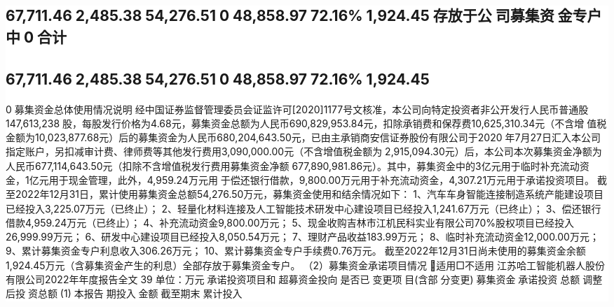 67,711.46
2,485.38
54,276.51
0
48,858.97
72.16%
1,924.45
存放于公
司募集资
金专户中
0
合计
--
67,711.46
2,485.38
54,276.51
0
48,858.97
72.16%
1,924.45
--
0
募集资金总体使用情况说明
经中国证券监督管理委员会证监许可[2020]1177号文核准，本公司向特定投资者非公开发行人民币普通股147,613,238
股，每股发行价格为4.68元，募集资金总额为人民币690,829,953.84元，扣除承销费和保荐费10,625,310.34元（不含增
值税金额为10,023,877.68元）后的募集资金为人民币680,204,643.50元，已由主承销商安信证券股份有限公司于2020
年7月27日汇入本公司指定账户，另扣减审计费、律师费等其他发行费用3,090,000.00元（不含增值税金额为
2,915,094.30元）后，本公司本次募集资金净额为人民币677,114,643.50元（扣除不含增值税发行费用募集资金净额
677,890,981.86元）。其中，募集资金中的3亿元用于临时补充流动资金，1亿元用于现金管理，此外，4,959.24万元用
于偿还银行借款，9,800.00万元用于补充流动资金，4,307.21万元用于承诺投资项目。
截至2022年12月31日，累计使用募集资金总额54,276.50万元，募集资金使用和结余情况如下：
1、汽车车身智能连接制造系统产能建设项目已经投入3,225.07万元（已终止）；
2、轻量化材料连接及人工智能技术研发中心建设项目已经投入1,241.67万元（已终止）；
3、偿还银行借款4,959.24万元（已终止）；
4、补充流动资金9,800.00万元；
5、现金收购吉林市江机民科实业有限公司70%股权项目已经投入26,999.99万元；
6、研发中心建设项目已经投入8,050.54万元；
7、理财产品收益183.99万元；
8、临时补充流动资金12,000.00万元；
9、累计募集资金专户利息收入306.26万元；
10、累计募集资金专户手续费0.76万元。
截至2022年12月31日尚未使用的募集资金余额1,924.45万元（含募集资金产生的利息）全部存放于募集资金专户。
（2）募集资金承诺项目情况
适用□不适用
江苏哈工智能机器人股份有限公司2022年年度报告全文
39
单位：万元
承诺投资项目和
超募资金投向
是否已
变更项
目(含部
分变更)
募集资金
承诺投资
总额
调整后投
资总额
(1)
本报告
期投入
金额
截至期末
累计投入
